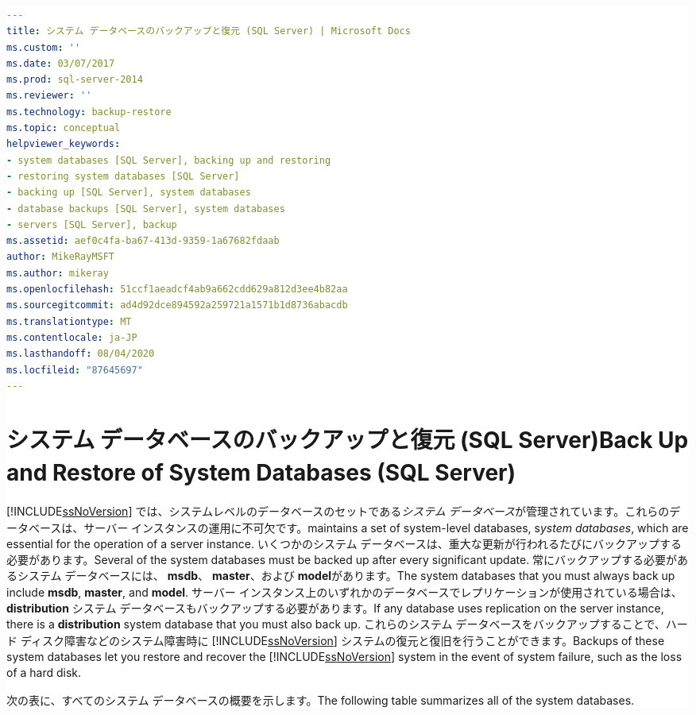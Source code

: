 ```yaml
---
title: システム データベースのバックアップと復元 (SQL Server) | Microsoft Docs
ms.custom: ''
ms.date: 03/07/2017
ms.prod: sql-server-2014
ms.reviewer: ''
ms.technology: backup-restore
ms.topic: conceptual
helpviewer_keywords:
- system databases [SQL Server], backing up and restoring
- restoring system databases [SQL Server]
- backing up [SQL Server], system databases
- database backups [SQL Server], system databases
- servers [SQL Server], backup
ms.assetid: aef0c4fa-ba67-413d-9359-1a67682fdaab
author: MikeRayMSFT
ms.author: mikeray
ms.openlocfilehash: 51ccf1aeadcf4ab9a662cdd629a812d3ee4b82aa
ms.sourcegitcommit: ad4d92dce894592a259721a1571b1d8736abacdb
ms.translationtype: MT
ms.contentlocale: ja-JP
ms.lasthandoff: 08/04/2020
ms.locfileid: "87645697"
---
```

# <a name="back-up-and-restore-of-system-databases-sql-server"></a><span data-ttu-id="187bb-102">システム データベースのバックアップと復元 (SQL Server)</span><span class="sxs-lookup"><span data-stu-id="187bb-102">Back Up and Restore of System Databases (SQL Server)</span></span>
  [!INCLUDE[ssNoVersion](../../includes/ssnoversion-md.md)] <span data-ttu-id="187bb-103">では、システムレベルのデータベースのセットである*システム データベース*が管理されています。これらのデータベースは、サーバー インスタンスの運用に不可欠です。</span><span class="sxs-lookup"><span data-stu-id="187bb-103">maintains a set of system-level databases, s*ystem databases*, which are essential for the operation of a server instance.</span></span> <span data-ttu-id="187bb-104">いくつかのシステム データベースは、重大な更新が行われるたびにバックアップする必要があります。</span><span class="sxs-lookup"><span data-stu-id="187bb-104">Several of the system databases must be backed up after every significant update.</span></span> <span data-ttu-id="187bb-105">常にバックアップする必要があるシステム データベースには、 **msdb**、 **master**、および **model**があります。</span><span class="sxs-lookup"><span data-stu-id="187bb-105">The system databases that you must always back up include **msdb**, **master**, and **model**.</span></span> <span data-ttu-id="187bb-106">サーバー インスタンス上のいずれかのデータベースでレプリケーションが使用されている場合は、 **distribution** システム データベースもバックアップする必要があります。</span><span class="sxs-lookup"><span data-stu-id="187bb-106">If any database uses replication on the server instance, there is a **distribution** system database that you must also back up.</span></span> <span data-ttu-id="187bb-107">これらのシステム データベースをバックアップすることで、ハード ディスク障害などのシステム障害時に [!INCLUDE[ssNoVersion](../../includes/ssnoversion-md.md)] システムの復元と復旧を行うことができます。</span><span class="sxs-lookup"><span data-stu-id="187bb-107">Backups of these system databases let you restore and recover the [!INCLUDE[ssNoVersion](../../includes/ssnoversion-md.md)] system in the event of system failure, such as the loss of a hard disk.</span></span>  
  
 <span data-ttu-id="187bb-108">次の表に、すべてのシステム データベースの概要を示します。</span><span class="sxs-lookup"><span data-stu-id="187bb-108">The following table summarizes all of the system databases.</span></span>  
  